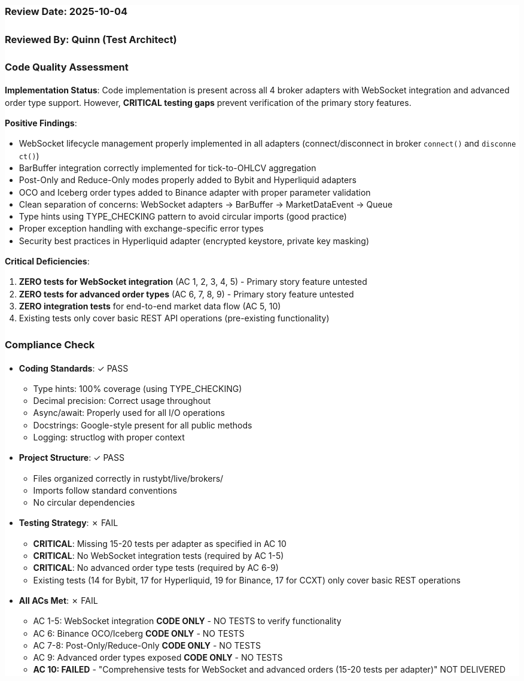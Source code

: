 ### Review Date: 2025-10-04

### Reviewed By: Quinn (Test Architect)

### Code Quality Assessment

**Implementation Status**: Code implementation is present across all 4 broker adapters with WebSocket integration and advanced order type support. However, **CRITICAL testing gaps** prevent verification of the primary story features.

**Positive Findings**:
- WebSocket lifecycle management properly implemented in all adapters (connect/disconnect in broker `connect()` and `disconnect()`)
- BarBuffer integration correctly implemented for tick-to-OHLCV aggregation
- Post-Only and Reduce-Only modes properly added to Bybit and Hyperliquid adapters
- OCO and Iceberg order types added to Binance adapter with proper parameter validation
- Clean separation of concerns: WebSocket adapters → BarBuffer → MarketDataEvent → Queue
- Type hints using TYPE_CHECKING pattern to avoid circular imports (good practice)
- Proper exception handling with exchange-specific error types
- Security best practices in Hyperliquid adapter (encrypted keystore, private key masking)

**Critical Deficiencies**:
1. **ZERO tests for WebSocket integration** (AC 1, 2, 3, 4, 5) - Primary story feature untested
2. **ZERO tests for advanced order types** (AC 6, 7, 8, 9) - Primary story feature untested
3. **ZERO integration tests** for end-to-end market data flow (AC 5, 10)
4. Existing tests only cover basic REST API operations (pre-existing functionality)

### Compliance Check

- **Coding Standards**: ✓ PASS
  - Type hints: 100% coverage (using TYPE_CHECKING)
  - Decimal precision: Correct usage throughout
  - Async/await: Properly used for all I/O operations
  - Docstrings: Google-style present for all public methods
  - Logging: structlog with proper context

- **Project Structure**: ✓ PASS
  - Files organized correctly in rustybt/live/brokers/
  - Imports follow standard conventions
  - No circular dependencies

- **Testing Strategy**: ✗ FAIL
  - **CRITICAL**: Missing 15-20 tests per adapter as specified in AC 10
  - **CRITICAL**: No WebSocket integration tests (required by AC 1-5)
  - **CRITICAL**: No advanced order type tests (required by AC 6-9)
  - Existing tests (14 for Bybit, 17 for Hyperliquid, 19 for Binance, 17 for CCXT) only cover basic REST operations

- **All ACs Met**: ✗ FAIL
  - AC 1-5: WebSocket integration **CODE ONLY** - NO TESTS to verify functionality
  - AC 6: Binance OCO/Iceberg **CODE ONLY** - NO TESTS
  - AC 7-8: Post-Only/Reduce-Only **CODE ONLY** - NO TESTS
  - AC 9: Advanced order types exposed **CODE ONLY** - NO TESTS
  - **AC 10: FAILED** - "Comprehensive tests for WebSocket and advanced orders (15-20 tests per adapter)" NOT DELIVERED

